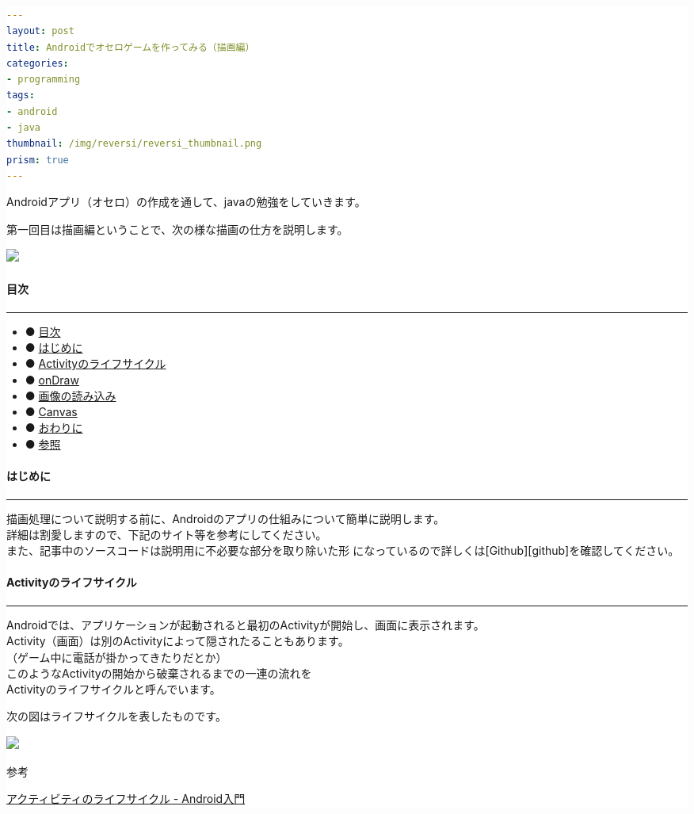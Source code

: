 ```yaml
---
layout: post
title: Androidでオセロゲームを作ってみる（描画編）
categories:
- programming
tags:
- android
- java
thumbnail: /img/reversi/reversi_thumbnail.png
prism: true
---
```

Androidアプリ（オセロ）の作成を通して、javaの勉強をしていきます。

第一回目は描画編ということで、次の様な描画の仕方を説明します。

<img src="{{ site.baseurl }}/img/reversi/reversi_view.png" width="200px">

#### 目次
---
- ● [目次](#section)
- ● [はじめに](#section-1)
- ● [Activityのライフサイクル](#activity)
- ● [onDraw](#ondraw)
- ● [画像の読み込み](#section-2)
- ● [Canvas](#canvas)
- ● [おわりに](#section-3)
- ● [参照](#section-4)

#### はじめに
---
描画処理について説明する前に、Androidのアプリの仕組みについて簡単に説明します。  
詳細は割愛しますので、下記のサイト等を参考にしてください。  
また、記事中のソースコードは説明用に不必要な部分を取り除いた形
になっているので詳しくは[Github][github]を確認してください。

#### Activityのライフサイクル
---
Androidでは、アプリケーションが起動されると最初のActivityが開始し、画面に表示されます。  
Activity（画面）は別のActivityによって隠されたることもあります。  
（ゲーム中に電話が掛かってきたりだとか）  
このようなActivityの開始から破棄されるまでの一連の流れを  
Activityのライフサイクルと呼んでいます。

次の図はライフサイクルを表したものです。

<img src="{{ site.baseurl }}/img/reversi/life_cycle.jpg" width="400px">

参考

[アクティビティのライフサイクル - Android入門](http://www.javadrive.jp/android/activity/index2.html)

